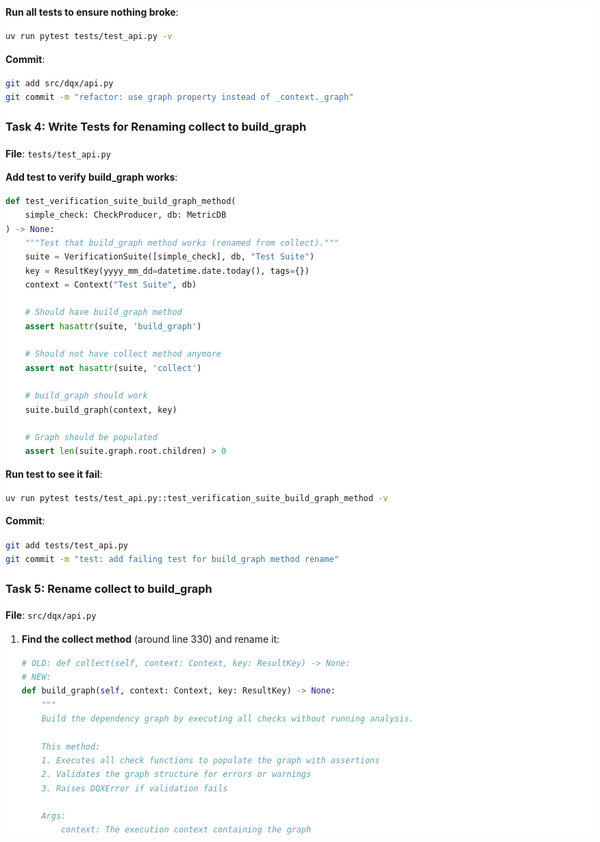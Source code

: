 **Run all tests to ensure nothing broke**:
```bash
uv run pytest tests/test_api.py -v
```

**Commit**:
```bash
git add src/dqx/api.py
git commit -m "refactor: use graph property instead of _context._graph"
```

### Task 4: Write Tests for Renaming collect to build_graph

**File**: `tests/test_api.py`

**Add test to verify build_graph works**:
```python
def test_verification_suite_build_graph_method(
    simple_check: CheckProducer, db: MetricDB
) -> None:
    """Test that build_graph method works (renamed from collect)."""
    suite = VerificationSuite([simple_check], db, "Test Suite")
    key = ResultKey(yyyy_mm_dd=datetime.date.today(), tags={})
    context = Context("Test Suite", db)

    # Should have build_graph method
    assert hasattr(suite, 'build_graph')

    # Should not have collect method anymore
    assert not hasattr(suite, 'collect')

    # build_graph should work
    suite.build_graph(context, key)

    # Graph should be populated
    assert len(suite.graph.root.children) > 0
```

**Run test to see it fail**:
```bash
uv run pytest tests/test_api.py::test_verification_suite_build_graph_method -v
```

**Commit**:
```bash
git add tests/test_api.py
git commit -m "test: add failing test for build_graph method rename"
```

### Task 5: Rename collect to build_graph

**File**: `src/dqx/api.py`

1. **Find the collect method** (around line 330) and rename it:
   ```python
   # OLD: def collect(self, context: Context, key: ResultKey) -> None:
   # NEW:
   def build_graph(self, context: Context, key: ResultKey) -> None:
       """
       Build the dependency graph by executing all checks without running analysis.

       This method:
       1. Executes all check functions to populate the graph with assertions
       2. Validates the graph structure for errors or warnings
       3. Raises DQXError if validation fails

       Args:
           context: The execution context containing the graph
   ```